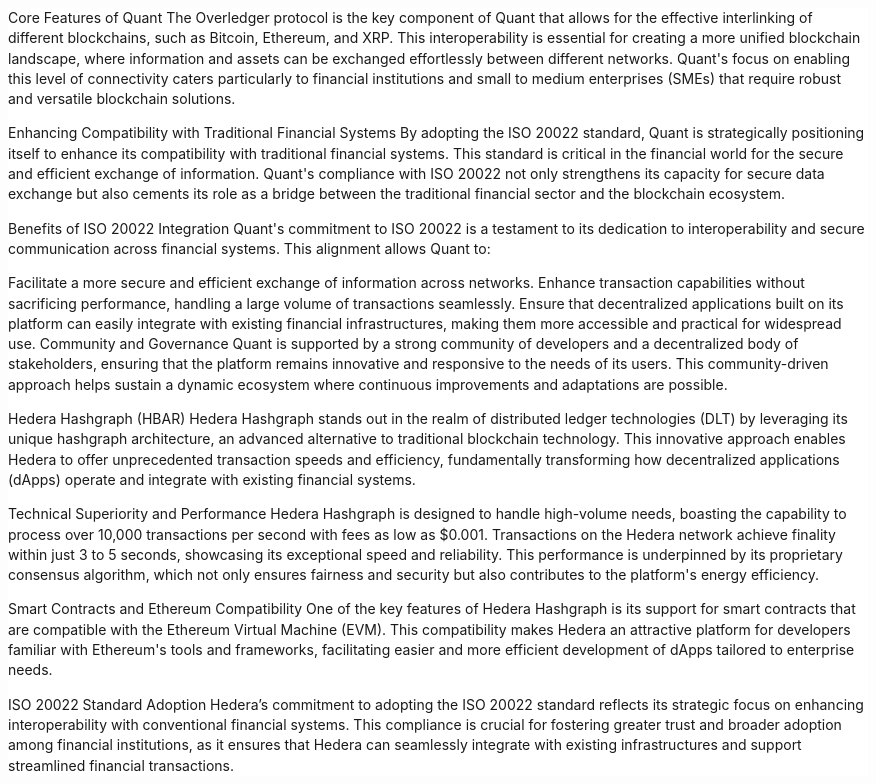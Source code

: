 Core Features of Quant
The Overledger protocol is the key component of Quant that allows for the effective interlinking of different blockchains, such as Bitcoin, Ethereum, and XRP. This interoperability is essential for creating a more unified blockchain landscape, where information and assets can be exchanged effortlessly between different networks. Quant's focus on enabling this level of connectivity caters particularly to financial institutions and small to medium enterprises (SMEs) that require robust and versatile blockchain solutions.

Enhancing Compatibility with Traditional Financial Systems
By adopting the ISO 20022 standard, Quant is strategically positioning itself to enhance its compatibility with traditional financial systems. This standard is critical in the financial world for the secure and efficient exchange of information. Quant's compliance with ISO 20022 not only strengthens its capacity for secure data exchange but also cements its role as a bridge between the traditional financial sector and the blockchain ecosystem.

Benefits of ISO 20022 Integration
Quant's commitment to ISO 20022 is a testament to its dedication to interoperability and secure communication across financial systems. This alignment allows Quant to:

Facilitate a more secure and efficient exchange of information across networks.
Enhance transaction capabilities without sacrificing performance, handling a large volume of transactions seamlessly.
Ensure that decentralized applications built on its platform can easily integrate with existing financial infrastructures, making them more accessible and practical for widespread use.
Community and Governance
Quant is supported by a strong community of developers and a decentralized body of stakeholders, ensuring that the platform remains innovative and responsive to the needs of its users. This community-driven approach helps sustain a dynamic ecosystem where continuous improvements and adaptations are possible.

Hedera Hashgraph (HBAR)
Hedera Hashgraph stands out in the realm of distributed ledger technologies (DLT) by leveraging its unique hashgraph architecture, an advanced alternative to traditional blockchain technology. This innovative approach enables Hedera to offer unprecedented transaction speeds and efficiency, fundamentally transforming how decentralized applications (dApps) operate and integrate with existing financial systems.

Technical Superiority and Performance
Hedera Hashgraph is designed to handle high-volume needs, boasting the capability to process over 10,000 transactions per second with fees as low as $0.001. Transactions on the Hedera network achieve finality within just 3 to 5 seconds, showcasing its exceptional speed and reliability. This performance is underpinned by its proprietary consensus algorithm, which not only ensures fairness and security but also contributes to the platform's energy efficiency.

Smart Contracts and Ethereum Compatibility
One of the key features of Hedera Hashgraph is its support for smart contracts that are compatible with the Ethereum Virtual Machine (EVM). This compatibility makes Hedera an attractive platform for developers familiar with Ethereum's tools and frameworks, facilitating easier and more efficient development of dApps tailored to enterprise needs.

ISO 20022 Standard Adoption
Hedera’s commitment to adopting the ISO 20022 standard reflects its strategic focus on enhancing interoperability with conventional financial systems. This compliance is crucial for fostering greater trust and broader adoption among financial institutions, as it ensures that Hedera can seamlessly integrate with existing infrastructures and support streamlined financial transactions.
